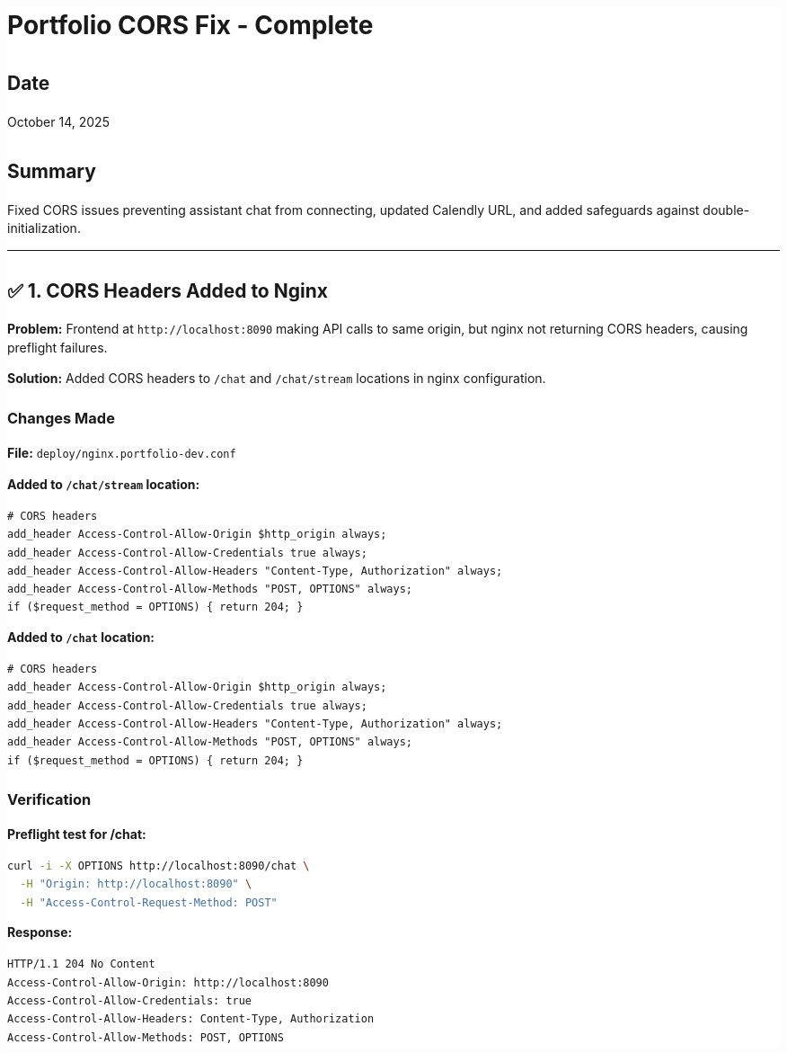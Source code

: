 # Portfolio CORS Fix - Complete

## Date
October 14, 2025

## Summary
Fixed CORS issues preventing assistant chat from connecting, updated Calendly URL, and added safeguards against double-initialization.

---

## ✅ 1. CORS Headers Added to Nginx

**Problem:** Frontend at `http://localhost:8090` making API calls to same origin, but nginx not returning CORS headers, causing preflight failures.

**Solution:** Added CORS headers to `/chat` and `/chat/stream` locations in nginx configuration.

### Changes Made

**File:** `deploy/nginx.portfolio-dev.conf`

**Added to `/chat/stream` location:**
```nginx
# CORS headers
add_header Access-Control-Allow-Origin $http_origin always;
add_header Access-Control-Allow-Credentials true always;
add_header Access-Control-Allow-Headers "Content-Type, Authorization" always;
add_header Access-Control-Allow-Methods "POST, OPTIONS" always;
if ($request_method = OPTIONS) { return 204; }
```

**Added to `/chat` location:**
```nginx
# CORS headers
add_header Access-Control-Allow-Origin $http_origin always;
add_header Access-Control-Allow-Credentials true always;
add_header Access-Control-Allow-Headers "Content-Type, Authorization" always;
add_header Access-Control-Allow-Methods "POST, OPTIONS" always;
if ($request_method = OPTIONS) { return 204; }
```

### Verification

**Preflight test for /chat:**
```bash
curl -i -X OPTIONS http://localhost:8090/chat \
  -H "Origin: http://localhost:8090" \
  -H "Access-Control-Request-Method: POST"
```

**Response:**
```
HTTP/1.1 204 No Content
Access-Control-Allow-Origin: http://localhost:8090
Access-Control-Allow-Credentials: true
Access-Control-Allow-Headers: Content-Type, Authorization
Access-Control-Allow-Methods: POST, OPTIONS
```

